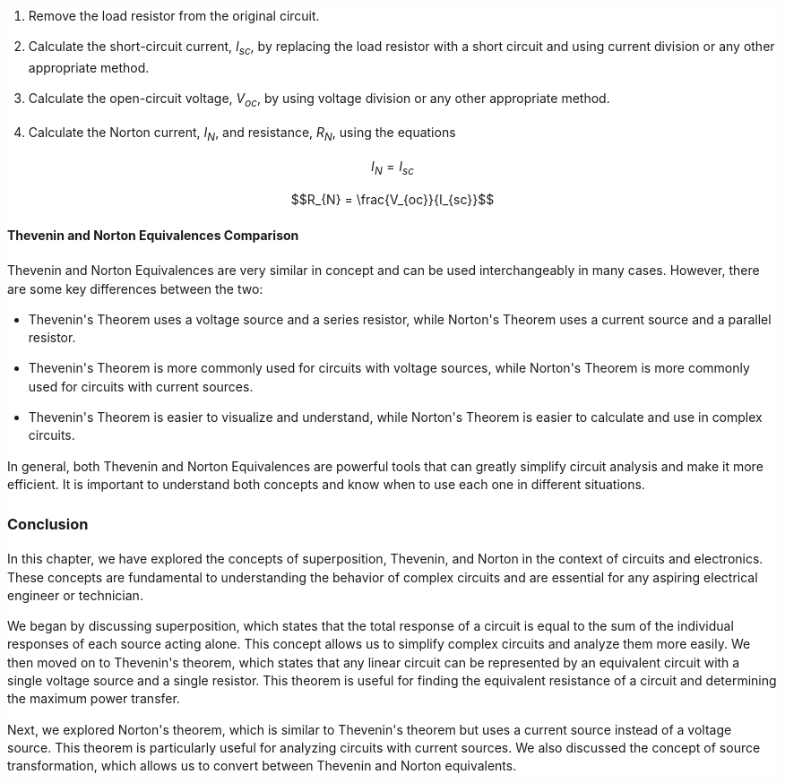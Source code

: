 

1. Remove the load resistor from the original circuit.

2. Calculate the short-circuit current, $I_{sc}$, by replacing the load resistor with a short circuit and using current division or any other appropriate method.

3. Calculate the open-circuit voltage, $V_{oc}$, by using voltage division or any other appropriate method.

4. Calculate the Norton current, $I_{N}$, and resistance, $R_{N}$, using the equations



$$I_{N} = I_{sc}$$

$$R_{N} = \frac{V_{oc}}{I_{sc}}$$



#### Thevenin and Norton Equivalences Comparison



Thevenin and Norton Equivalences are very similar in concept and can be used interchangeably in many cases. However, there are some key differences between the two:



- Thevenin's Theorem uses a voltage source and a series resistor, while Norton's Theorem uses a current source and a parallel resistor.

- Thevenin's Theorem is more commonly used for circuits with voltage sources, while Norton's Theorem is more commonly used for circuits with current sources.

- Thevenin's Theorem is easier to visualize and understand, while Norton's Theorem is easier to calculate and use in complex circuits.



In general, both Thevenin and Norton Equivalences are powerful tools that can greatly simplify circuit analysis and make it more efficient. It is important to understand both concepts and know when to use each one in different situations.





### Conclusion

In this chapter, we have explored the concepts of superposition, Thevenin, and Norton in the context of circuits and electronics. These concepts are fundamental to understanding the behavior of complex circuits and are essential for any aspiring electrical engineer or technician.



We began by discussing superposition, which states that the total response of a circuit is equal to the sum of the individual responses of each source acting alone. This concept allows us to simplify complex circuits and analyze them more easily. We then moved on to Thevenin's theorem, which states that any linear circuit can be represented by an equivalent circuit with a single voltage source and a single resistor. This theorem is useful for finding the equivalent resistance of a circuit and determining the maximum power transfer.



Next, we explored Norton's theorem, which is similar to Thevenin's theorem but uses a current source instead of a voltage source. This theorem is particularly useful for analyzing circuits with current sources. We also discussed the concept of source transformation, which allows us to convert between Thevenin and Norton equivalents.
